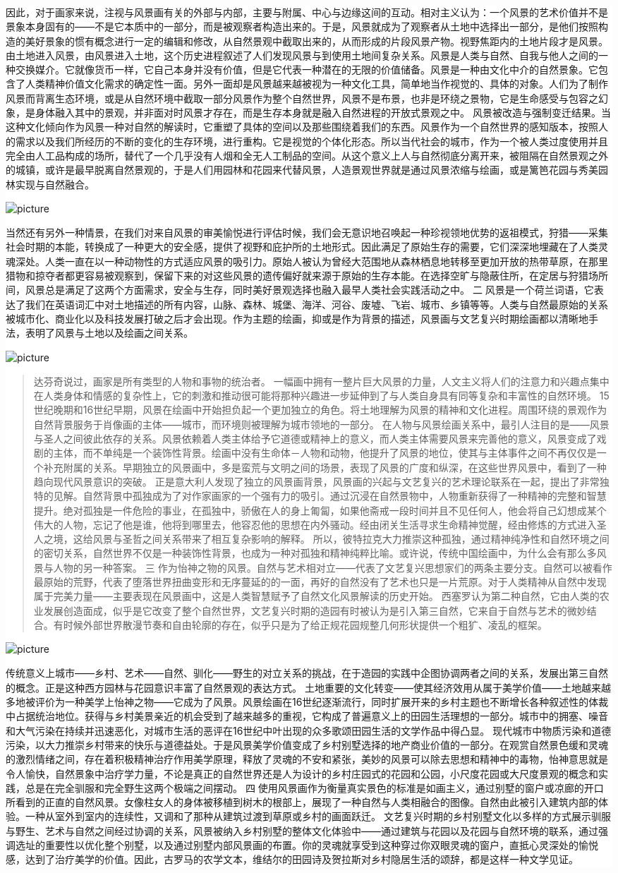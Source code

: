   因此，对于画家来说，注视与风景画有关的外部与内部，主要与附属、中心与边缘这间的互动。相对主义认为：一个风景的艺术价值并不是景象本身固有的——不是它本质中的一部分，而是被观察者构造出来的。于是，风景就成为了观察者从土地中选择出一部分，是他们按照构造的美好景象的惯有概念进行一定的编辑和修改，从自然景观中截取出来的，从而形成的片段风景产物。视野焦距内的土地片段才是风景。
  由土地进入风景，由风景进入土地，这个历史进程叙述了人们发现风景与到使用土地间复杂关系。风景是人类与自然、自我与他人之间的一种交换媒介。它就像货币一样，它自己本身并没有价值，但是它代表一种潜在的无限的价值储备。风景是一种由文化中介的自然景象。它包含了人类精神价值文化需求的确定性一面。另外一面却是风景越来越被视为一种文化工具，简单地当作视觉的、具体的对象。人们为了制作风景而背离生态环境，或是从自然环境中截取一部分风景作为整个自然世界，风景不是布景，也非是环绕之景物，它是生命感受与包容之幻象，是身体融入其中的景观，并非面对时风景才存在，而是生存本身就是融入自然进程的开放式景观之中。
  风景被改造与强制变迁结果。当这种文化倾向作为风景一种对自然的解读时，它重塑了具体的空间以及那些围绕着我们的东西。风景作为一个自然世界的感知版本，按照人的需求以及我们所经历的不断的变化的生存环境，进行重构。它是视觉的个体化形态。所以当代社会的城市，作为一个被人类过度使用并且完全由人工品构成的场所，替代了一个几乎没有人烟和全无人工制品的空间。从这个意义上人与自然彻底分离开来，被阻隔在自然景观之外的城镇，或许是最早脱离自然景观的，于是人们用园林和花园来代替风景，人造景观世界就是通过风景浓缩与绘画，或是篱笆花园与秀美园林实现与自然融合。

![picture](http://upload-images.jianshu.io/upload_images/53690-e22669e6f0dedba2.jpg?imageView2/2/w/1240/q/100)

  当然还有另外一种情景，在我们对来自风景的审美愉悦进行评估时候，我们会无意识地召唤起一种珍视领地优势的返祖模式，狩猎——采集社会时期的本能，转换成了一种更大的安全感，提供了视野和庇护所的土地形式。因此满足了原始生存的需要，它们深深地埋藏在了人类灵魂深处。人类一直在以一种动物性的方式适应风景的吸引力。原始人被认为曾经大范围地从森林栖息地转移至更加开放的热带草原，在那里猎物和掠夺者都更容易被观察到，保留下来的对这些风景的遗传偏好就来源于原始的生存本能。在选择空旷与隐蔽住所，在定居与狩猎场所间，风景总是满足了这两个方面需求，安全与生存，同时美好景观选择也融入最早人类社会实践活动之中。
  二
  风景是一个荷兰词语，它表达了我们在英语词汇中对土地描述的所有内容，山脉、森林、城堡、海洋、河谷、废墟、飞岩、城市、乡镇等等。人类与自然最原始的关系被城市化、商业化以及科技发展打破之后才会出现。作为主题的绘画，抑或是作为背景的描述，风景画与文艺复兴时期绘画都以清晰地手法，表明了风景与土地以及绘画之间关系。

![picture](http://upload-images.jianshu.io/upload_images/53690-d01ac5ab60c25501.jpg?imageView2/2/w/1240/q/100)

>  达芬奇说过，画家是所有类型的人物和事物的统治者。
  一幅画中拥有一整片巨大风景的力量，人文主义将人们的注意力和兴趣点集中在人类身体和情感的复杂性上，它的刺激和推动很可能将那种兴趣进一步延伸到了与人类自身具有同等复杂和丰富性的自然环境。
  15世纪晚期和16世纪早期，风景在绘画中开始担负起一个更加独立的角色。将土地理解为风景的精神和文化进程。周围环绕的景观作为自然背景服务于肖像画的主体——城市，而环境则被理解为城市领地的一部分。
  在人物与风景绘画关系中，最引人注目的是——风景与圣人之间彼此依存的关系。风景依赖着人类主体给予它道德或精神上的意义，而人类主体需要风景来完善他的意义，风景变成了戏剧的主体，而不单纯是一个装饰性背景。绘画中没有生命体－人物和动物，他提升了风景的地位，使其与主体事件之间不再仅仅是一个补充附属的关系。早期独立的风景画中，多是蛮荒与文明之间的场景，表现了风景的广度和纵深，在这些世界风景中，看到了一种趋向现代风景意识的突破。
  正是意大利人发现了独立的风景画背景，风景画的兴起与文艺复兴的艺术理论联系在一起，提出了非常独特的见解。自然背景中孤独成为了对作家画家的一个强有力的吸引。通过沉浸在自然景物中，人物重新获得了一种精神的完整和智慧提升。绝对孤独是一件危险的事业，在孤独中，骄傲在人的身上匍匐，如果他斋戒一段时间并且不见任何人，他会将自己幻想成某个伟大的人物，忘记了他是谁，他将到哪里去，他容忍他的思想在内外骚动。经由闭关生活寻求生命精神觉醒，经由修炼的方式进入圣人之境，这给风景与圣哲之间关系带来了相互复杂影响的解释。
  所以，彼特拉克大力推崇这种孤独，通过精神纯净性和自然环境之间的密切关系，自然世界不仅是一种装饰性背景，也成为一种对孤独和精神纯粹比喻。或许说，传统中国绘画中，为什么会有那么多风景与人物的另一种答案。
  三
  作为怡神之物的风景。自然与艺术相对立——代表了文艺复兴思想家们的两条主要分支。自然可以被看作最原始的荒野，代表了堕落世界扭曲变形和无序蔓延的的一面，再好的自然没有了艺术也只是一片荒原。对于人类精神从自然中发现属于完美力量——主要表现在风景画中，这是人类智慧赋予了自然文化风景解读的历史开始。
  西塞罗认为第二种自然，它由人类的农业发展创造面成，似乎是它改变了整个自然世界，文艺复兴时期的造园有时被认为是引入第三自然，它来自于自然与艺术的微妙结合。有时候外部世界散漫节奏和自由轮廓的存在，似乎只是为了给正规花园规整几何形状提供一个粗犷、凌乱的框架。

![picture](http://upload-images.jianshu.io/upload_images/53690-0a9c4a9f350ab5ab.jpg?imageView2/2/w/1240/q/100)

  传统意义上城市——乡村、艺术——自然、驯化——野生的对立关系的挑战，在于造园的实践中企图协调两者之间的关系，发展出第三自然的概念。正是这种西方园林与花园意识丰富了自然景观的表达方式。
  土地重要的文化转变——使其经济效用从属于美学价值——土地越来越多地被评价为一种美学上怡神之物——它成为了风景。风景绘画在16世纪逐渐流行，同时扩展开来的乡村主题也不断增长各种叙述性的体裁中占据统治地位。获得与乡村美景亲近的机会受到了越来越多的重视，它构成了普遍意义上的田园生活理想的一部分。城市中的拥塞、噪音和大气污染在持续并迅速恶化，对城市生活的恶评在16世纪中叶出现的众多歌颂田园生活的文学作品中得凸显。
  现代城市中物质污染和道德污染，以大力推崇乡村带来的快乐与道德益处。于是风景美学价值变成了乡村别墅选择的地产商业价值的一部分。在观赏自然景色缓和灵魂的激烈情绪之间，存在着积极精神治疗作用美学原理，释放了灵魂的不安和紧张，美妙的风景可以除去思想和精神中的毒物，怡神意思就是令人愉快，自然景象中治疗学力量，不论是真正的自然世界还是人为设计的乡村庄园式的花园和公园，小尺度花园或大尺度景观的概念和实践，总是在完全驯服和完全野生这两个极端之间摆动。
  四
  使用风景画作为衡量真实景色的标准是如画主义，通过别墅的窗户或凉廊的开口所看到的正直的自然风景。女像柱女人的身体被移植到树木的根部上，展现了一种自然与人类相融合的图像。自然由此被引入建筑内部的体验。一种从室外到室内的连续性，又调和了那种从建筑过渡到草原或乡村的画面跃迁。
  文艺复兴时期的乡村别墅文化以多样的方式展示驯服与野生、艺术与自然之间经过协调的关系，风景被纳入乡村别墅的整体文化体验中——通过建筑与花园以及花园与自然环境的联系，通过强调选址的重要性以优化整个别墅，以及通过别墅内部风景画的布置。你的灵魂就享受到这种穿过你双眼灵魂的窗户，直抵心灵深处的愉悦感，达到了治疗美学的价值。因此，古罗马的农学文本，维结尔的田园诗及贺拉斯对乡村隐居生活的颂辞，都是这样一种文学见证。
